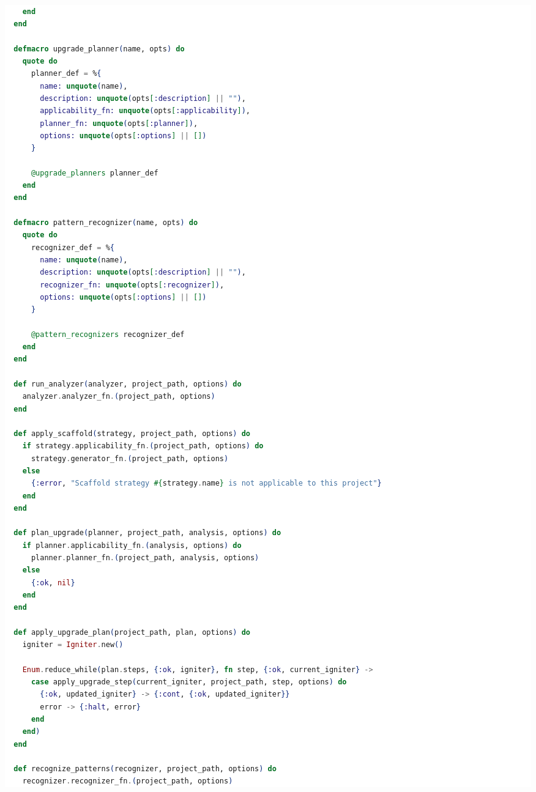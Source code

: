 ```elixir
    end
  end
  
  defmacro upgrade_planner(name, opts) do
    quote do
      planner_def = %{
        name: unquote(name),
        description: unquote(opts[:description] || ""),
        applicability_fn: unquote(opts[:applicability]),
        planner_fn: unquote(opts[:planner]),
        options: unquote(opts[:options] || [])
      }
      
      @upgrade_planners planner_def
    end
  end
  
  defmacro pattern_recognizer(name, opts) do
    quote do
      recognizer_def = %{
        name: unquote(name),
        description: unquote(opts[:description] || ""),
        recognizer_fn: unquote(opts[:recognizer]),
        options: unquote(opts[:options] || [])
      }
      
      @pattern_recognizers recognizer_def
    end
  end
  
  def run_analyzer(analyzer, project_path, options) do
    analyzer.analyzer_fn.(project_path, options)
  end
  
  def apply_scaffold(strategy, project_path, options) do
    if strategy.applicability_fn.(project_path, options) do
      strategy.generator_fn.(project_path, options)
    else
      {:error, "Scaffold strategy #{strategy.name} is not applicable to this project"}
    end
  end
  
  def plan_upgrade(planner, project_path, analysis, options) do
    if planner.applicability_fn.(analysis, options) do
      planner.planner_fn.(project_path, analysis, options)
    else
      {:ok, nil}
    end
  end
  
  def apply_upgrade_plan(project_path, plan, options) do
    igniter = Igniter.new()
    
    Enum.reduce_while(plan.steps, {:ok, igniter}, fn step, {:ok, current_igniter} ->
      case apply_upgrade_step(current_igniter, project_path, step, options) do
        {:ok, updated_igniter} -> {:cont, {:ok, updated_igniter}}
        error -> {:halt, error}
      end
    end)
  end
  
  def recognize_patterns(recognizer, project_path, options) do
    recognizer.recognizer_fn.(project_path, options)
```